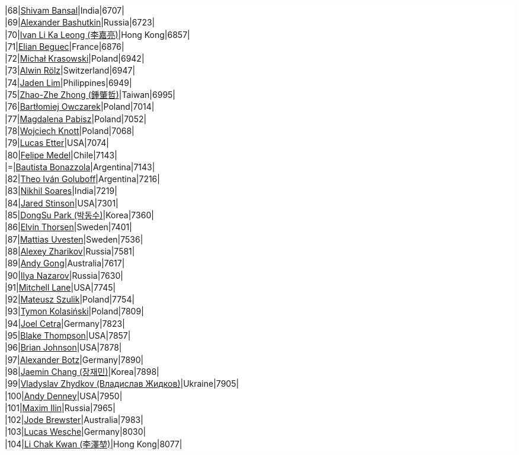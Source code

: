 |68|[Shivam Bansal](https://www.worldcubeassociation.org/persons/2011BANS02)|India|6707|  
|69|[Alexander Bashutkin](https://www.worldcubeassociation.org/persons/2017BASH04)|Russia|6723|  
|70|[Ivan Li Ka Leong (李嘉亮)](https://www.worldcubeassociation.org/persons/2015LEON02)|Hong Kong|6857|  
|71|[Elian Beguec](https://www.worldcubeassociation.org/persons/2014BEGU01)|France|6876|  
|72|[Michał Krasowski](https://www.worldcubeassociation.org/persons/2013KRAS02)|Poland|6942|  
|73|[Alwin Rölz](https://www.worldcubeassociation.org/persons/2016ROLZ01)|Switzerland|6947|  
|74|[Jaden Lim](https://www.worldcubeassociation.org/persons/2017LIMJ02)|Philippines|6949|  
|75|[Zhao-Zhe Zhong (鍾肇哲)](https://www.worldcubeassociation.org/persons/2012CHON03)|Taiwan|6995|  
|76|[Bartłomiej Owczarek](https://www.worldcubeassociation.org/persons/2013OWCZ01)|Poland|7014|  
|77|[Magdalena Pabisz](https://www.worldcubeassociation.org/persons/2017PABI01)|Poland|7052|  
|78|[Wojciech Knott](https://www.worldcubeassociation.org/persons/2011KNOT01)|Poland|7068|  
|79|[Lucas Etter](https://www.worldcubeassociation.org/persons/2011ETTE01)|USA|7074|  
|80|[Felipe Medel](https://www.worldcubeassociation.org/persons/2015MEDE01)|Chile|7143|  
|=|[Bautista Bonazzola](https://www.worldcubeassociation.org/persons/2014BONA02)|Argentina|7143|  
|82|[Theo Iván Goluboff](https://www.worldcubeassociation.org/persons/2017GOLU01)|Argentina|7216|  
|83|[Nikhil Soares](https://www.worldcubeassociation.org/persons/2015SOAR01)|India|7219|  
|84|[Jared Stinson](https://www.worldcubeassociation.org/persons/2014STIN01)|USA|7301|  
|85|[DongSu Park (박동수)](https://www.worldcubeassociation.org/persons/2017PARK05)|Korea|7360|  
|86|[Elvin Thorsen](https://www.worldcubeassociation.org/persons/2016THOR08)|Sweden|7401|  
|87|[Mattias Uvesten](https://www.worldcubeassociation.org/persons/2013UVES01)|Sweden|7536|  
|88|[Alexey Zharikov](https://www.worldcubeassociation.org/persons/2015ZHAR01)|Russia|7581|  
|89|[Andy Gong](https://www.worldcubeassociation.org/persons/2016GONG02)|Australia|7617|  
|90|[Ilya Nazarov](https://www.worldcubeassociation.org/persons/2015NAZA02)|Russia|7630|  
|91|[Mitchell Lane](https://www.worldcubeassociation.org/persons/2010LANE02)|USA|7745|  
|92|[Mateusz Szulik](https://www.worldcubeassociation.org/persons/2017SZUL01)|Poland|7754|  
|93|[Tymon Kolasiński](https://www.worldcubeassociation.org/persons/2016KOLA02)|Poland|7809|  
|94|[Joel Cetra](https://www.worldcubeassociation.org/persons/2016CETR01)|Germany|7823|  
|95|[Blake Thompson](https://www.worldcubeassociation.org/persons/2010THOM03)|USA|7857|  
|96|[Brian Johnson](https://www.worldcubeassociation.org/persons/2013JOHN10)|USA|7878|  
|97|[Alexander Botz](https://www.worldcubeassociation.org/persons/2013BOTZ01)|Germany|7890|  
|98|[Jaemin Chang (장재민)](https://www.worldcubeassociation.org/persons/2016CHAN09)|Korea|7898|  
|99|[Vladyslav Zhydkov (Владислав Жидков)](https://www.worldcubeassociation.org/persons/2015ZHYD01)|Ukraine|7905|  
|100|[Andy Denney](https://www.worldcubeassociation.org/persons/2013DENN01)|USA|7950|  
|101|[Maxim Ilin](https://www.worldcubeassociation.org/persons/2017ILIN01)|Russia|7965|  
|102|[Jode Brewster](https://www.worldcubeassociation.org/persons/2016JONE04)|Australia|7983|  
|103|[Lucas Wesche](https://www.worldcubeassociation.org/persons/2012WESC01)|Germany|8030|  
|104|[Li Chak Kwan (李澤堃)](https://www.worldcubeassociation.org/persons/2017KWAN05)|Hong Kong|8077|  